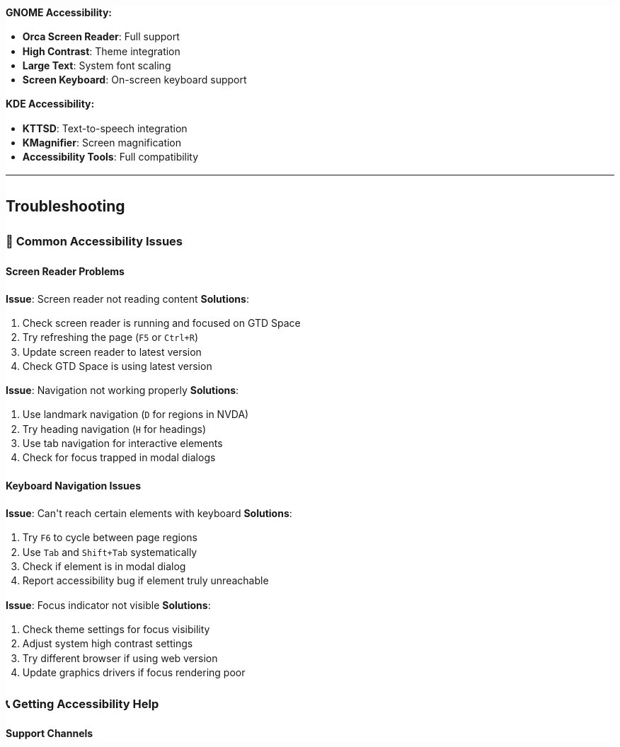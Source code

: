 **GNOME Accessibility:**
- **Orca Screen Reader**: Full support
- **High Contrast**: Theme integration
- **Large Text**: System font scaling
- **Screen Keyboard**: On-screen keyboard support

**KDE Accessibility:**
- **KTTSD**: Text-to-speech integration
- **KMagnifier**: Screen magnification
- **Accessibility Tools**: Full compatibility

---

## Troubleshooting

### 🔧 **Common Accessibility Issues**

#### **Screen Reader Problems**

**Issue**: Screen reader not reading content
**Solutions**:
1. Check screen reader is running and focused on GTD Space
2. Try refreshing the page (`F5` or `Ctrl+R`)
3. Update screen reader to latest version
4. Check GTD Space is using latest version

**Issue**: Navigation not working properly
**Solutions**:
1. Use landmark navigation (`D` for regions in NVDA)
2. Try heading navigation (`H` for headings)
3. Use tab navigation for interactive elements
4. Check for focus trapped in modal dialogs

#### **Keyboard Navigation Issues**

**Issue**: Can't reach certain elements with keyboard
**Solutions**:
1. Try `F6` to cycle between page regions
2. Use `Tab` and `Shift+Tab` systematically
3. Check if element is in modal dialog
4. Report accessibility bug if element truly unreachable

**Issue**: Focus indicator not visible
**Solutions**:
1. Check theme settings for focus visibility
2. Adjust system high contrast settings
3. Try different browser if using web version
4. Update graphics drivers if focus rendering poor

### 📞 **Getting Accessibility Help**

#### **Support Channels**
